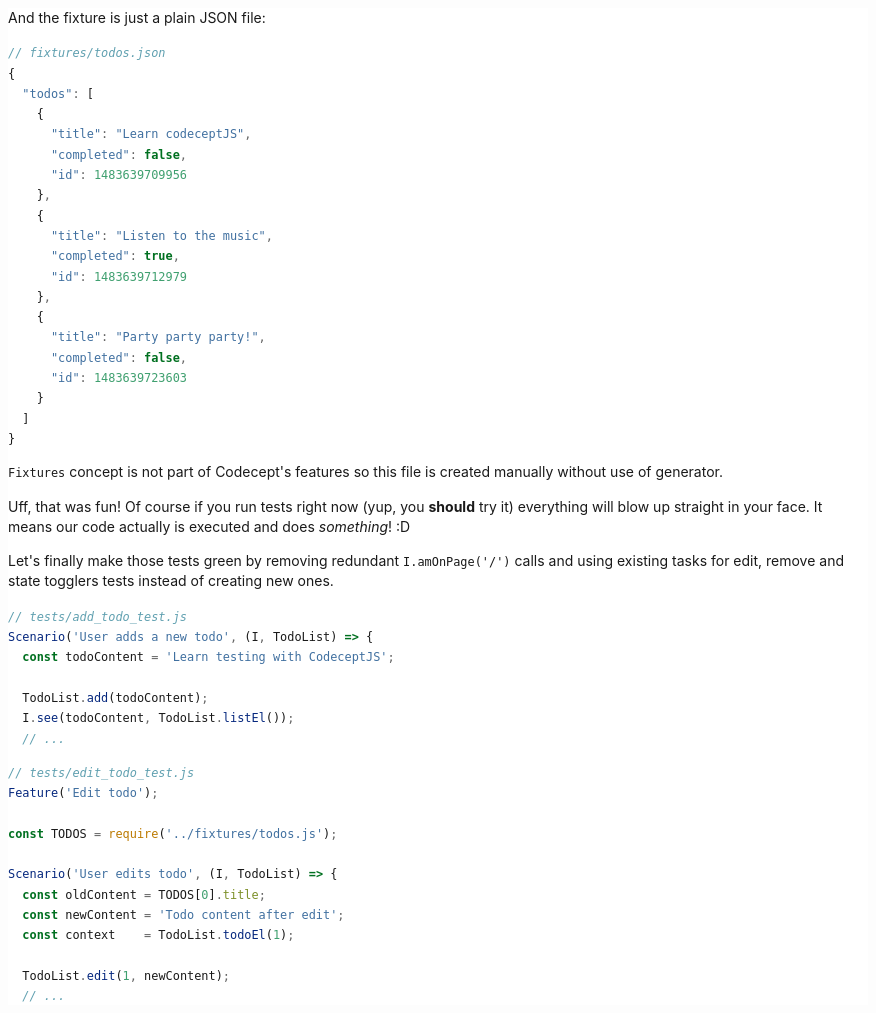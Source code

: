 And the fixture is just a plain JSON file:

``` javascript
// fixtures/todos.json
{
  "todos": [
    {
      "title": "Learn codeceptJS",
      "completed": false,
      "id": 1483639709956
    },
    {
      "title": "Listen to the music",
      "completed": true,
      "id": 1483639712979
    },
    {
      "title": "Party party party!",
      "completed": false,
      "id": 1483639723603
    }
  ]
}
```

`Fixtures` concept is not part of Codecept's features so this file is created
manually without use of generator.

Uff, that was fun! Of course if you run tests right now (yup, you **should** try it)
everything will blow up straight in your face. It means our code actually is
executed and does *something*! :D

Let's finally make those tests green by removing redundant `I.amOnPage('/')`
calls and using existing tasks for edit, remove and state togglers tests instead
of creating new ones.

``` javascript
// tests/add_todo_test.js
Scenario('User adds a new todo', (I, TodoList) => {
  const todoContent = 'Learn testing with CodeceptJS';

  TodoList.add(todoContent);
  I.see(todoContent, TodoList.listEl());
  // ...
```

``` javascript
// tests/edit_todo_test.js
Feature('Edit todo');

const TODOS = require('../fixtures/todos.js');

Scenario('User edits todo', (I, TodoList) => {
  const oldContent = TODOS[0].title;
  const newContent = 'Todo content after edit';
  const context    = TodoList.todoEl(1);

  TodoList.edit(1, newContent);
  // ...
```
